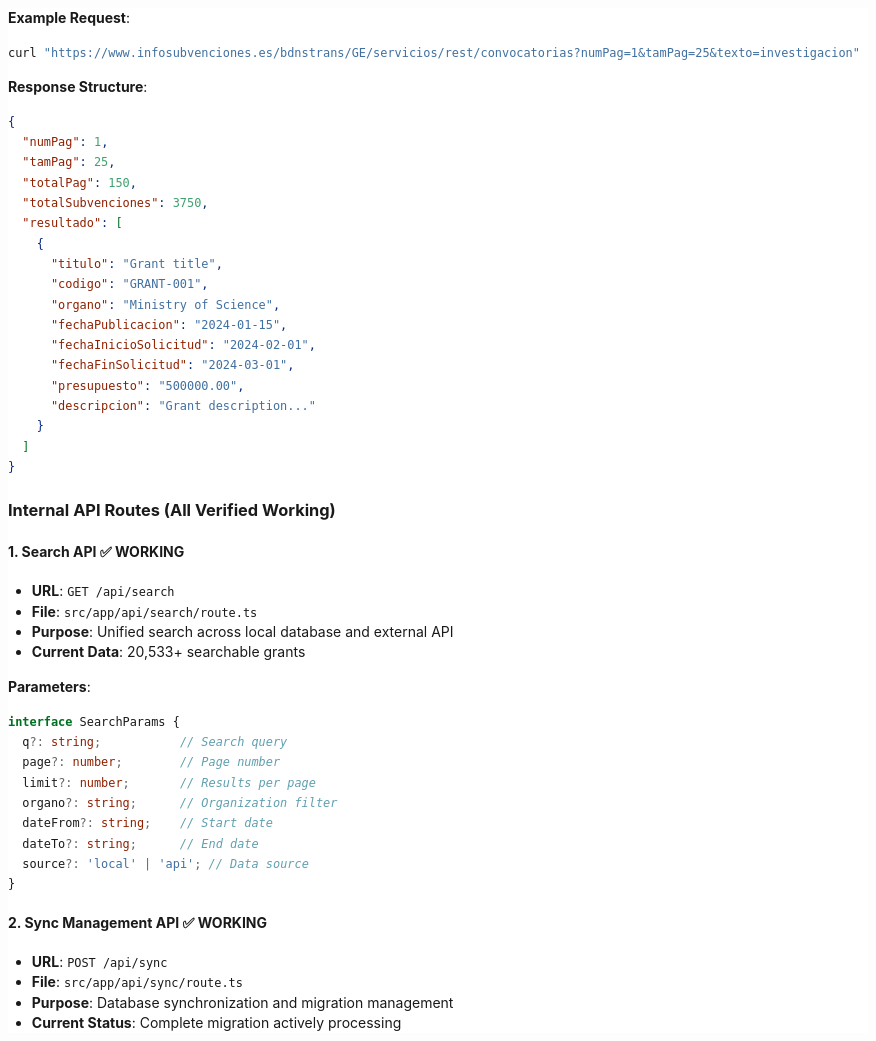 **Example Request**:
```bash
curl "https://www.infosubvenciones.es/bdnstrans/GE/servicios/rest/convocatorias?numPag=1&tamPag=25&texto=investigacion"
```

**Response Structure**:
```json
{
  "numPag": 1,
  "tamPag": 25,
  "totalPag": 150,
  "totalSubvenciones": 3750,
  "resultado": [
    {
      "titulo": "Grant title",
      "codigo": "GRANT-001",
      "organo": "Ministry of Science",
      "fechaPublicacion": "2024-01-15",
      "fechaInicioSolicitud": "2024-02-01",
      "fechaFinSolicitud": "2024-03-01",
      "presupuesto": "500000.00",
      "descripcion": "Grant description..."
    }
  ]
}
```

### Internal API Routes (All Verified Working)

#### 1. Search API ✅ **WORKING**
- **URL**: `GET /api/search`
- **File**: `src/app/api/search/route.ts`
- **Purpose**: Unified search across local database and external API
- **Current Data**: 20,533+ searchable grants

**Parameters**:
```typescript
interface SearchParams {
  q?: string;           // Search query
  page?: number;        // Page number
  limit?: number;       // Results per page
  organo?: string;      // Organization filter
  dateFrom?: string;    // Start date
  dateTo?: string;      // End date
  source?: 'local' | 'api'; // Data source
}
```

#### 2. Sync Management API ✅ **WORKING**
- **URL**: `POST /api/sync`
- **File**: `src/app/api/sync/route.ts`
- **Purpose**: Database synchronization and migration management
- **Current Status**: Complete migration actively processing

